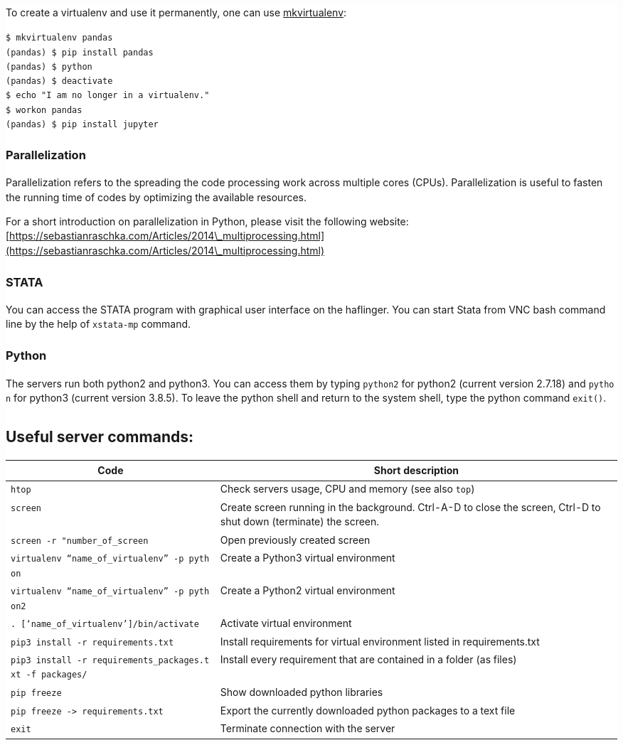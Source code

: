 To create a virtualenv and use it permanently, one can use [mkvirtualenv](https://virtualenvwrapper.readthedocs.io/en/latest/):

```
$ mkvirtualenv pandas
(pandas) $ pip install pandas
(pandas) $ python
(pandas) $ deactivate
$ echo "I am no longer in a virtualenv."
$ workon pandas
(pandas) $ pip install jupyter
```

### Parallelization

Parallelization refers to the spreading the code processing work across multiple cores (CPUs). Parallelization is useful to fasten the running time of codes by optimizing the available resources.

For a short introduction on parallelization in Python, please visit the following website: [https://sebastianraschka.com/Articles/2014\_multiprocessing.html](https://sebastianraschka.com/Articles/2014\_multiprocessing.html)

### STATA

You can access the STATA program with graphical user interface on the haflinger. You can start Stata from VNC bash command line by the help of `xstata-mp` command.

### Python

The servers run both python2 and python3. You can access them by typing `python2` for python2 (current version 2.7.18) and `python` for python3 (current version 3.8.5). To leave the python shell and return to the system shell, type the python command `exit()`.

## Useful server commands:

| Code                                                     | Short description                                                                                                  |
| -------------------------------------------------------- | ------------------------------------------------------------------------------------------------------------------ |
| `htop`                                                   | Check servers usage, CPU and memory (see also `top`)                                                               |
| `screen`                                                 | Create screen running in the background. Ctrl-A-D to close the screen, Ctrl-D to shut down (terminate) the screen. |
| `screen -r "number_of_screen`                            | Open previously created screen                                                                                     |
| `virtualenv “name_of_virtualenv” -p python`              | Create a Python3 virtual environment                                                                               |
| `virtualenv “name_of_virtualenv” -p python2`             | Create a Python2 virtual environment                                                                               |
| `. [‘name_of_virtualenv’]/bin/activate`                  | Activate virtual environment                                                                                       |
| `pip3 install -r requirements.txt`                       | Install requirements for virtual environment listed in requirements.txt                                            |
| `pip3 install -r requirements_packages.txt -f packages/` | Install every requirement that are contained in a folder (as files)                                                |
| `pip freeze`                                             | Show downloaded python libraries                                                                                   |
| `pip freeze -> requirements.txt`                         | Export the currently downloaded python packages to a text file                                                     |
| `exit`                                                   | Terminate connection with the server                                                                               |
